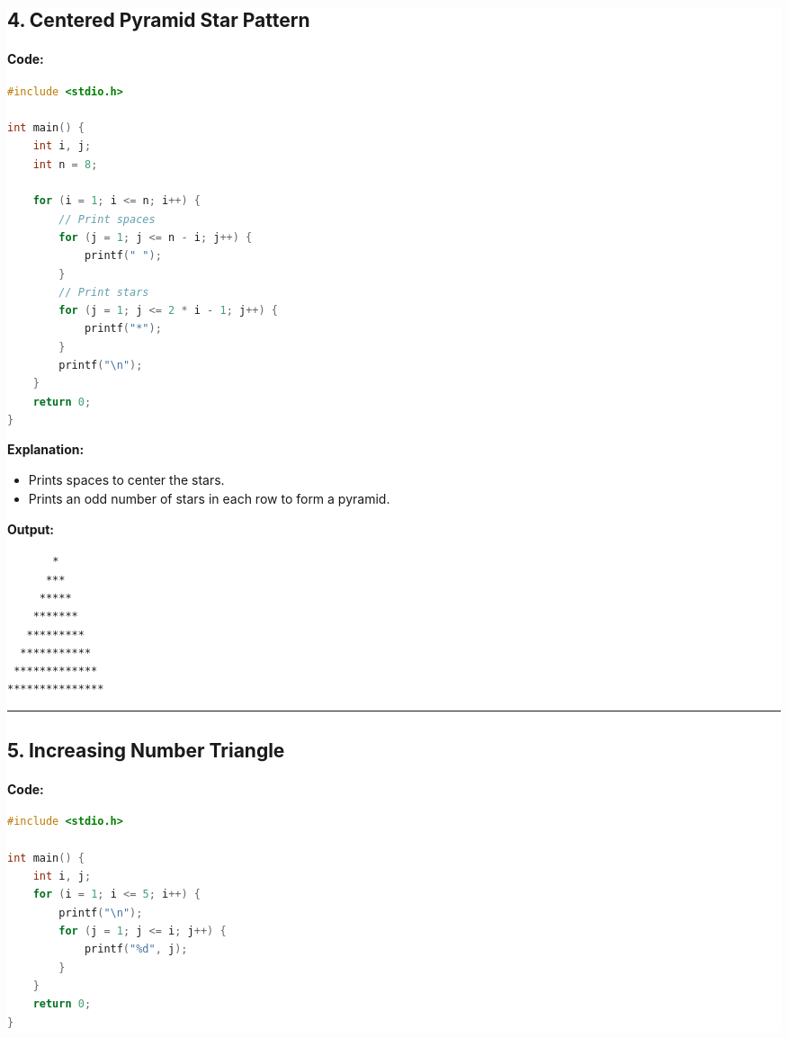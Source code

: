 ## 4. Centered Pyramid Star Pattern

**Code:**
```c
#include <stdio.h>

int main() {
    int i, j;
    int n = 8;

    for (i = 1; i <= n; i++) {
        // Print spaces
        for (j = 1; j <= n - i; j++) {
            printf(" ");
        }
        // Print stars
        for (j = 1; j <= 2 * i - 1; j++) {
            printf("*");
        }
        printf("\n");
    }
    return 0;
}
```

**Explanation:**  
- Prints spaces to center the stars.
- Prints an odd number of stars in each row to form a pyramid.

**Output:**
```
       *
      ***
     *****
    *******
   *********
  ***********
 *************
***************
```

---

## 5. Increasing Number Triangle

**Code:**
```c
#include <stdio.h>

int main() {
    int i, j;
    for (i = 1; i <= 5; i++) {
        printf("\n");
        for (j = 1; j <= i; j++) {
            printf("%d", j);
        }
    }
    return 0;
}
```
